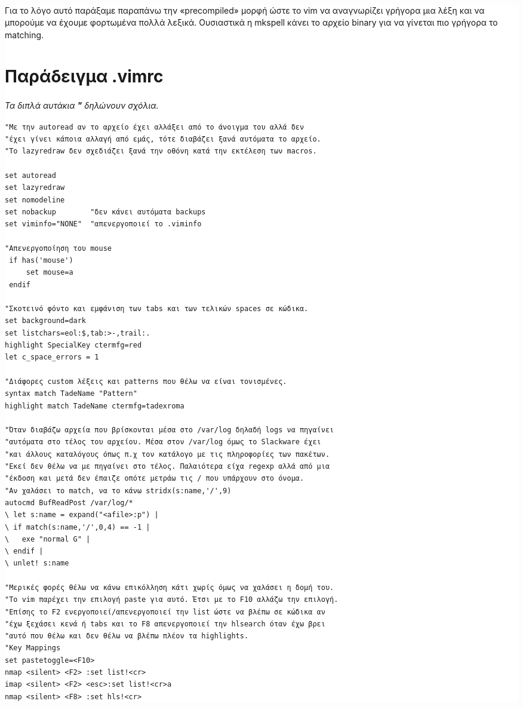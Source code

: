 
Για το λόγο αυτό παράξαμε παραπάνω την «precompiled» μορφή ώστε το vim να αναγνωρίζει γρήγορα μια λέξη και να μπορούμε να έχουμε φορτωμένα πολλά λεξικά. Ουσιαστικά η mkspell κάνει το αρχείο binary για να γίνεται πιο γρήγορα το matching.

# Παράδειγμα .vimrc
*Τα διπλά αυτάκια **"** δηλώνουν σχόλια.*


    "Με την autoread αν το αρχείο έχει αλλάξει από το άνοιγμα του αλλά δεν
    "έχει γίνει κάποια αλλαγή από εμάς, τότε διαβάζει ξανά αυτόματα το αρχείο. 
    "Το lazyredraw δεν σχεδιάζει ξανά την οθόνη κατά την εκτέλεση των macros.

    set autoread
    set lazyredraw
    set nomodeline
    set nobackup		"δεν κάνει αυτόματα backups
    set viminfo="NONE"  "απενεργοποιεί το .viminfo

    "Απενεργοποίηση του mouse 
     if has('mouse')
         set mouse=a
     endif

    "Σκοτεινό φόντο και εμφάνιση των tabs και των τελικών spaces σε κώδικα.
    set background=dark
    set listchars=eol:$,tab:>-,trail:.
    highlight SpecialKey ctermfg=red
    let c_space_errors = 1

    "Διάφορες custom λέξεις και patterns που θέλω να είναι τονισμένες.
    syntax match TadeName "Pattern"
    highlight match TadeName ctermfg=tadexroma

    "Όταν διαβάζω αρχεία που βρίσκονται μέσα στο /var/log δηλαδή logs να πηγαίνει
    "αυτόματα στο τέλος του αρχείου. Μέσα στον /var/log όμως το Slackware έχει
    "και άλλους καταλόγους όπως π.χ τον κατάλογο με τις πληροφορίες των πακέτων.
    "Εκεί δεν θέλω να με πηγαίνει στο τέλος. Παλαιότερα είχα regexp αλλά από μια
    "έκδοση και μετά δεν έπαιζε οπότε μετράω τις / που υπάρχουν στο όνομα.
    "Αν χαλάσει το match, να το κάνω stridx(s:name,'/',9)
    autocmd BufReadPost /var/log/*
    \ let s:name = expand("<afile>:p") |
    \ if match(s:name,'/',0,4) == -1 |
    \   exe "normal G" |
    \ endif |
    \ unlet! s:name

    "Μερικές φορές θέλω να κάνω επικόλληση κάτι χωρίς όμως να χαλάσει η δομή του.
    "Το vim παρέχει την επιλογή paste για αυτό. Έτσι με το F10 αλλάζω την επιλογή.
    "Επίσης το F2 ενεργοποιεί/απενεργοποιεί την list ώστε να βλέπω σε κώδικα αν
    "έχω ξεχάσει κενά ή tabs και το F8 απενεργοποιεί την hlsearch όταν έχω βρει
    "αυτό που θέλω και δεν θέλω να βλέπω πλέον τα highlights.
    "Key Mappings
    set pastetoggle=<F10>
    nmap <silent> <F2> :set list!<cr>
    imap <silent> <F2> <esc>:set list!<cr>a
    nmap <silent> <F8> :set hls!<cr>
